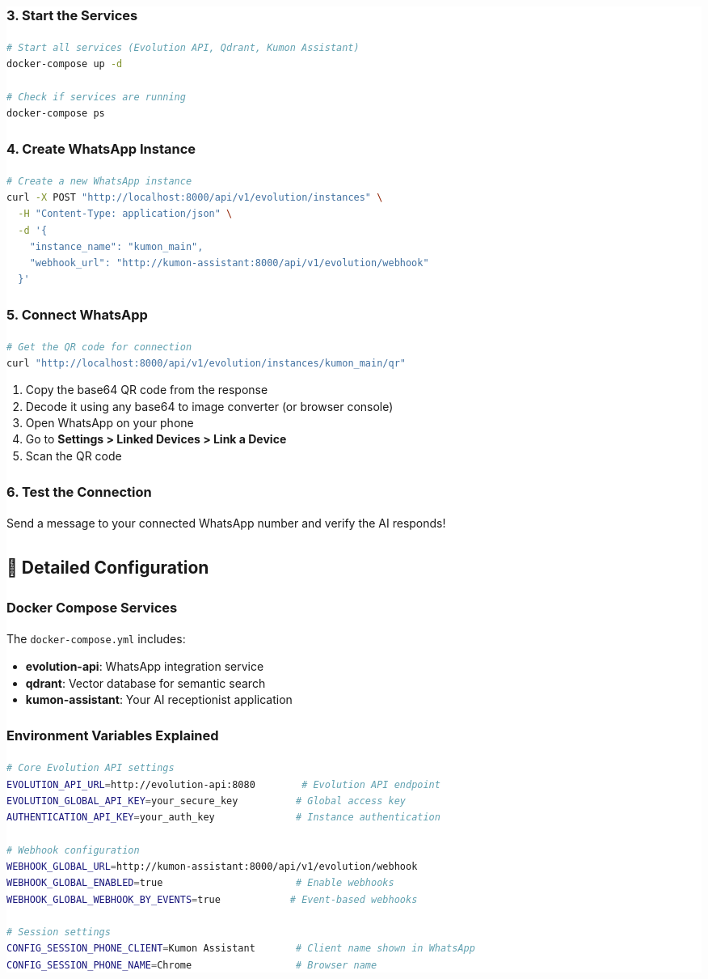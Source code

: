 ### 3. Start the Services

```bash
# Start all services (Evolution API, Qdrant, Kumon Assistant)
docker-compose up -d

# Check if services are running
docker-compose ps
```

### 4. Create WhatsApp Instance

```bash
# Create a new WhatsApp instance
curl -X POST "http://localhost:8000/api/v1/evolution/instances" \
  -H "Content-Type: application/json" \
  -d '{
    "instance_name": "kumon_main",
    "webhook_url": "http://kumon-assistant:8000/api/v1/evolution/webhook"
  }'
```

### 5. Connect WhatsApp

```bash
# Get the QR code for connection
curl "http://localhost:8000/api/v1/evolution/instances/kumon_main/qr"
```

1. Copy the base64 QR code from the response
2. Decode it using any base64 to image converter (or browser console)
3. Open WhatsApp on your phone
4. Go to **Settings > Linked Devices > Link a Device**
5. Scan the QR code

### 6. Test the Connection

Send a message to your connected WhatsApp number and verify the AI responds!

## 🔧 Detailed Configuration

### Docker Compose Services

The `docker-compose.yml` includes:

- **evolution-api**: WhatsApp integration service
- **qdrant**: Vector database for semantic search
- **kumon-assistant**: Your AI receptionist application

### Environment Variables Explained

```bash
# Core Evolution API settings
EVOLUTION_API_URL=http://evolution-api:8080        # Evolution API endpoint
EVOLUTION_GLOBAL_API_KEY=your_secure_key          # Global access key
AUTHENTICATION_API_KEY=your_auth_key              # Instance authentication

# Webhook configuration
WEBHOOK_GLOBAL_URL=http://kumon-assistant:8000/api/v1/evolution/webhook
WEBHOOK_GLOBAL_ENABLED=true                       # Enable webhooks
WEBHOOK_GLOBAL_WEBHOOK_BY_EVENTS=true            # Event-based webhooks

# Session settings
CONFIG_SESSION_PHONE_CLIENT=Kumon Assistant       # Client name shown in WhatsApp
CONFIG_SESSION_PHONE_NAME=Chrome                  # Browser name

```